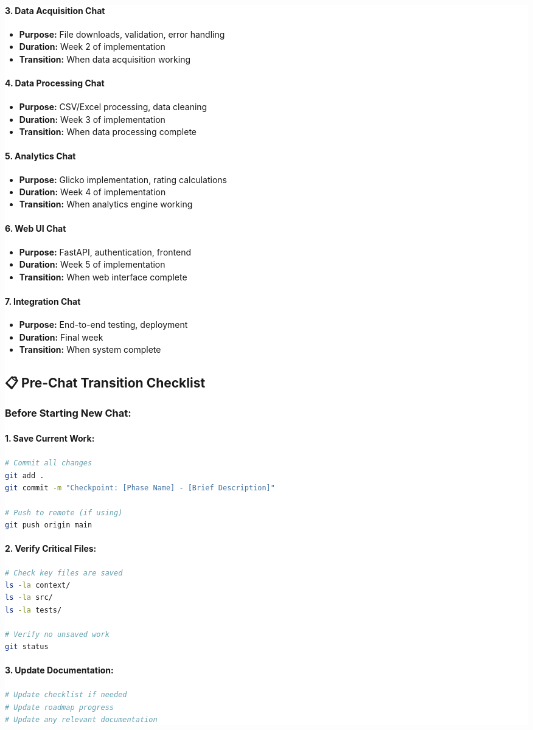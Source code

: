 #### **3. Data Acquisition Chat**
- **Purpose:** File downloads, validation, error handling
- **Duration:** Week 2 of implementation
- **Transition:** When data acquisition working

#### **4. Data Processing Chat**
- **Purpose:** CSV/Excel processing, data cleaning
- **Duration:** Week 3 of implementation
- **Transition:** When data processing complete

#### **5. Analytics Chat**
- **Purpose:** Glicko implementation, rating calculations
- **Duration:** Week 4 of implementation
- **Transition:** When analytics engine working

#### **6. Web UI Chat**
- **Purpose:** FastAPI, authentication, frontend
- **Duration:** Week 5 of implementation
- **Transition:** When web interface complete

#### **7. Integration Chat**
- **Purpose:** End-to-end testing, deployment
- **Duration:** Final week
- **Transition:** When system complete

## 📋 **Pre-Chat Transition Checklist**

### **Before Starting New Chat:**

#### **1. Save Current Work:**
```bash
# Commit all changes
git add .
git commit -m "Checkpoint: [Phase Name] - [Brief Description]"

# Push to remote (if using)
git push origin main
```

#### **2. Verify Critical Files:**
```bash
# Check key files are saved
ls -la context/
ls -la src/
ls -la tests/

# Verify no unsaved work
git status
```

#### **3. Update Documentation:**
```bash
# Update checklist if needed
# Update roadmap progress
# Update any relevant documentation
```
